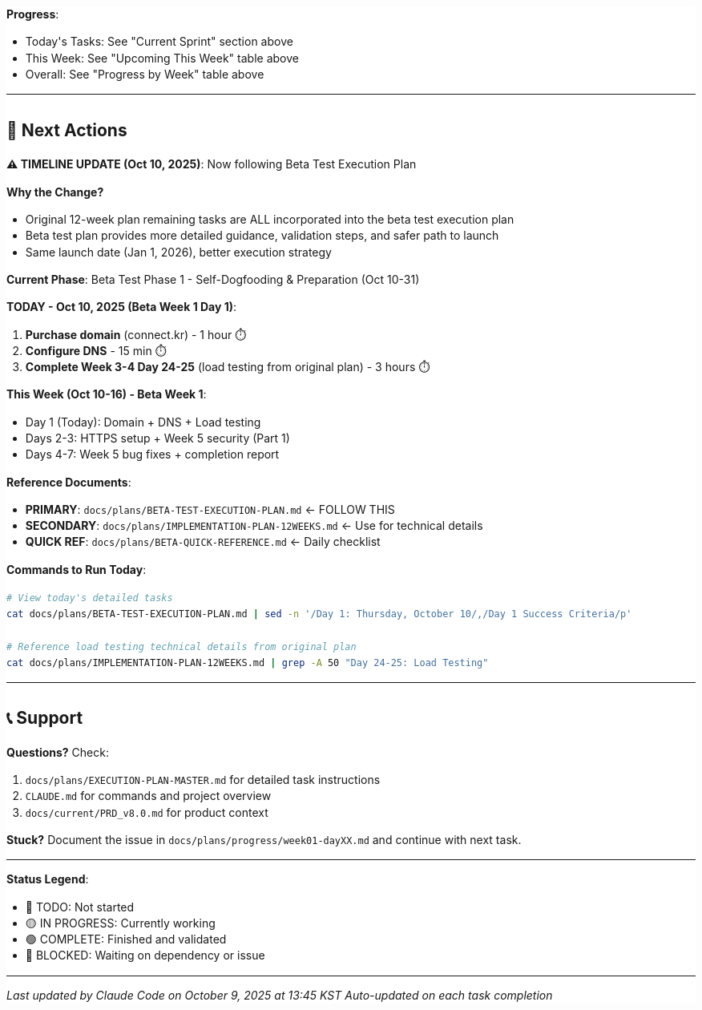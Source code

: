 **Progress**:
- Today's Tasks: See "Current Sprint" section above
- This Week: See "Upcoming This Week" table above
- Overall: See "Progress by Week" table above

---

## 🚀 Next Actions

**⚠️ TIMELINE UPDATE (Oct 10, 2025)**: Now following Beta Test Execution Plan

**Why the Change?**
- Original 12-week plan remaining tasks are ALL incorporated into the beta test execution plan
- Beta test plan provides more detailed guidance, validation steps, and safer path to launch
- Same launch date (Jan 1, 2026), better execution strategy

**Current Phase**: Beta Test Phase 1 - Self-Dogfooding & Preparation (Oct 10-31)

**TODAY - Oct 10, 2025 (Beta Week 1 Day 1)**:
1. **Purchase domain** (connect.kr) - 1 hour ⏱️
2. **Configure DNS** - 15 min ⏱️
3. **Complete Week 3-4 Day 24-25** (load testing from original plan) - 3 hours ⏱️

**This Week (Oct 10-16) - Beta Week 1**:
- Day 1 (Today): Domain + DNS + Load testing
- Days 2-3: HTTPS setup + Week 5 security (Part 1)
- Days 4-7: Week 5 bug fixes + completion report

**Reference Documents**:
- **PRIMARY**: `docs/plans/BETA-TEST-EXECUTION-PLAN.md` ← FOLLOW THIS
- **SECONDARY**: `docs/plans/IMPLEMENTATION-PLAN-12WEEKS.md` ← Use for technical details
- **QUICK REF**: `docs/plans/BETA-QUICK-REFERENCE.md` ← Daily checklist

**Commands to Run Today**:
```bash
# View today's detailed tasks
cat docs/plans/BETA-TEST-EXECUTION-PLAN.md | sed -n '/Day 1: Thursday, October 10/,/Day 1 Success Criteria/p'

# Reference load testing technical details from original plan
cat docs/plans/IMPLEMENTATION-PLAN-12WEEKS.md | grep -A 50 "Day 24-25: Load Testing"
```

---

## 📞 Support

**Questions?** Check:
1. `docs/plans/EXECUTION-PLAN-MASTER.md` for detailed task instructions
2. `CLAUDE.md` for commands and project overview
3. `docs/current/PRD_v8.0.md` for product context

**Stuck?** Document the issue in `docs/plans/progress/week01-dayXX.md` and continue with next task.

---

**Status Legend**:
- 🔵 TODO: Not started
- 🟡 IN PROGRESS: Currently working
- 🟢 COMPLETE: Finished and validated
- 🔴 BLOCKED: Waiting on dependency or issue

---

*Last updated by Claude Code on October 9, 2025 at 13:45 KST*
*Auto-updated on each task completion*
